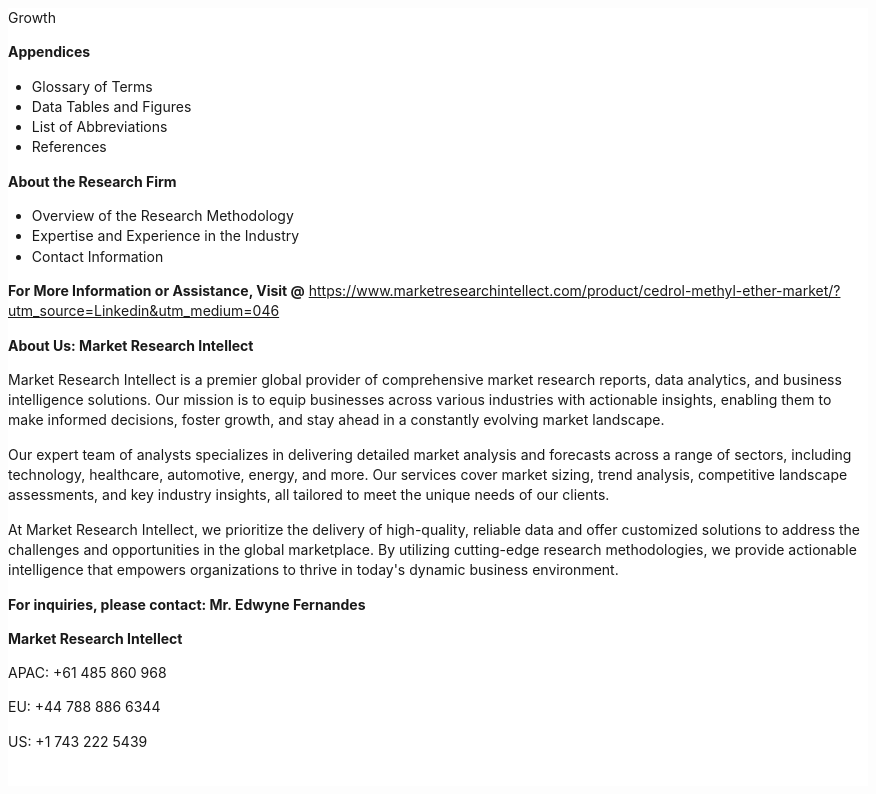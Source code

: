 Growth</li></ul><p><strong>Appendices</strong></p><ul><li>Glossary of Terms</li><li>Data Tables and Figures</li><li>List of Abbreviations</li><li>References</li></ul><p><strong>About the Research Firm</strong></p><ul><li>Overview of the Research Methodology</li><li>Expertise and Experience in the Industry</li><li>Contact Information</li></ul></div><div class="article-main__content" data-test-id="publishing-text-block"><p><span class="font-[700]"><strong>For More Information or Assistance, Visit @</strong>&nbsp;<a href="https://www.marketresearchintellect.com/product/cedrol-methyl-ether-market/?utm_source=Linkedin&utm_medium=046">https://www.marketresearchintellect.com/product/cedrol-methyl-ether-market/?utm_source=Linkedin&utm_medium=046</a></span></p><p><strong>About Us: Market Research Intellect</strong></p><p>Market Research Intellect is a premier global provider of comprehensive market research reports, data analytics, and business intelligence solutions. Our mission is to equip businesses across various industries with actionable insights, enabling them to make informed decisions, foster growth, and stay ahead in a constantly evolving market landscape.</p><p>Our expert team of analysts specializes in delivering detailed market analysis and forecasts across a range of sectors, including technology, healthcare, automotive, energy, and more. Our services cover market sizing, trend analysis, competitive landscape assessments, and key industry insights, all tailored to meet the unique needs of our clients.</p><p>At Market Research Intellect, we prioritize the delivery of high-quality, reliable data and offer customized solutions to address the challenges and opportunities in the global marketplace. By utilizing cutting-edge research methodologies, we provide actionable intelligence that empowers organizations to thrive in today's dynamic business environment.</p><p><strong>For inquiries, please contact: Mr. Edwyne Fernandes</strong></p><p><strong>Market Research Intellect</strong></p><p>APAC: +61 485 860 968</p><p>EU: +44 788 886 6344</p><p>US: +1 743 222 5439</p></div><div class="article-main__content" data-test-id="publishing-text-block">&nbsp;</div>
